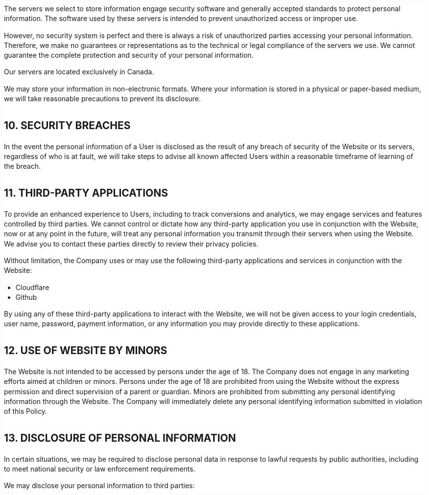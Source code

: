 The servers we select to store information engage security software and generally accepted standards to protect personal information. The software used by these servers is intended to prevent unauthorized access or improper use.

However, no security system is perfect and there is always a risk of unauthorized parties accessing your personal information. Therefore, we make no guarantees or representations as to the technical or legal compliance of the servers we use. We cannot guarantee the complete protection and security of your personal information.

Our servers are located exclusively in Canada.

We may store your information in non-electronic formats. Where your information is stored in a physical or paper-based medium, we will take reasonable precautions to prevent its disclosure.

## 10. SECURITY BREACHES

In the event the personal information of a User is disclosed as the result of any breach of security of the Website or its servers, regardless of who is at fault, we will take steps to advise all known affected Users within a reasonable timeframe of learning of the breach.

## 11. THIRD-PARTY APPLICATIONS

To provide an enhanced experience to Users, including to track conversions and analytics, we may engage services and features controlled by third parties. We cannot control or dictate how any third-party application you use in conjunction with the Website, now or at any point in the future, will treat any personal information you transmit through their servers when using the Website. We advise you to contact these parties directly to review their privacy policies.

Without limitation, the Company uses or may use the following third-party applications and services in conjunction with the Website:

- Cloudflare
- Github

By using any of these third-party applications to interact with the Website, we will not be given access to your login credentials, user name, password, payment information, or any information you may provide directly to these applications.

## 12. USE OF WEBSITE BY MINORS

The Website is not intended to be accessed by persons under the age of 18. The Company does not engage in any marketing efforts aimed at children or minors. Persons under the age of 18 are prohibited from using the Website without the express permission and direct supervision of a parent or guardian. Minors are prohibited from submitting any personal identifying information through the Website. The Company will immediately delete any personal identifying information submitted in violation of this Policy.

## 13. DISCLOSURE OF PERSONAL INFORMATION

In certain situations, we may be required to disclose personal data in response to lawful requests by public authorities, including to meet national security or law enforcement requirements.

We may disclose your personal information to third parties:
